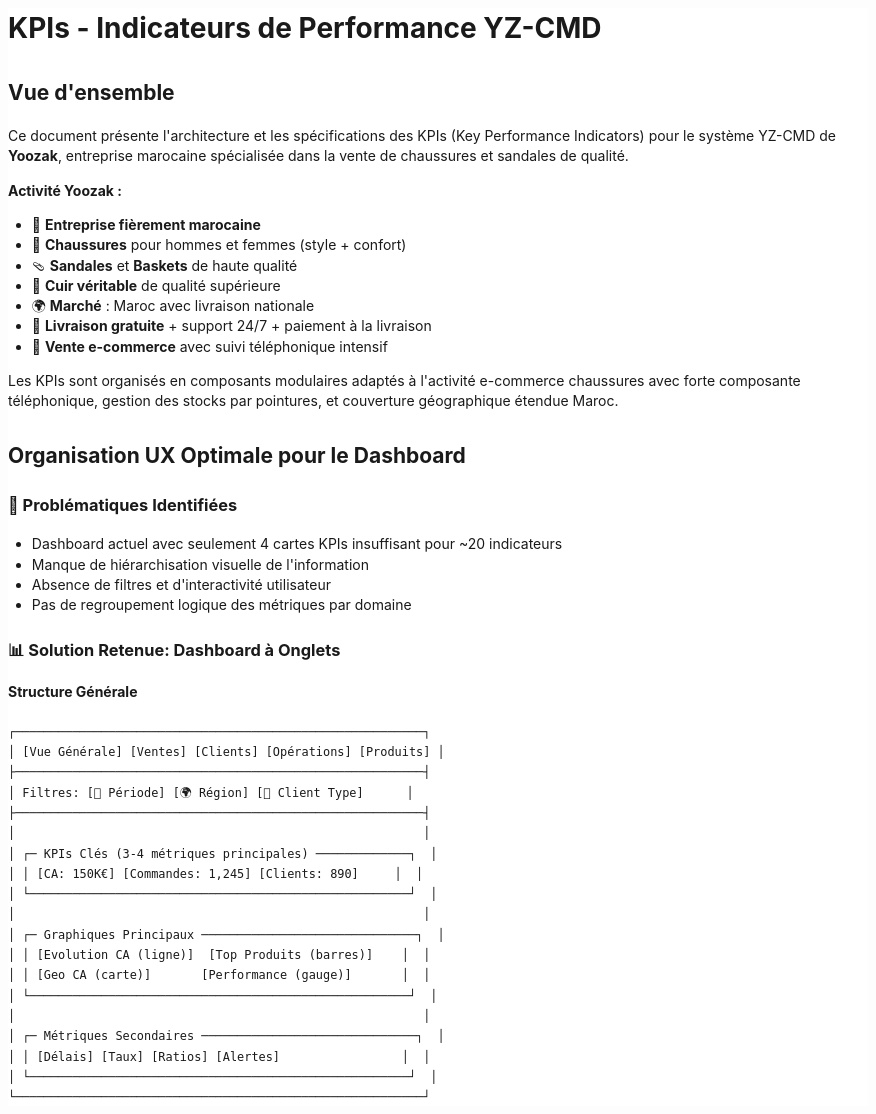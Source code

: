 # KPIs - Indicateurs de Performance YZ-CMD

## Vue d'ensemble

Ce document présente l'architecture et les spécifications des KPIs (Key Performance Indicators) pour le système YZ-CMD de **Yoozak**, entreprise marocaine spécialisée dans la vente de chaussures et sandales de qualité.

**Activité Yoozak :**
- 🏢 **Entreprise fièrement marocaine** 
- 👟 **Chaussures** pour hommes et femmes (style + confort)
- 🩴 **Sandales** et **Baskets** de haute qualité  
- 🐄 **Cuir véritable** de qualité supérieure
- 🌍 **Marché** : Maroc avec livraison nationale
- 🚚 **Livraison gratuite** + support 24/7 + paiement à la livraison
- 📱 **Vente e-commerce** avec suivi téléphonique intensif

Les KPIs sont organisés en composants modulaires adaptés à l'activité e-commerce chaussures avec forte composante téléphonique, gestion des stocks par pointures, et couverture géographique étendue Maroc.

## Organisation UX Optimale pour le Dashboard

### 🎯 Problématiques Identifiées
- Dashboard actuel avec seulement 4 cartes KPIs insuffisant pour ~20 indicateurs
- Manque de hiérarchisation visuelle de l'information
- Absence de filtres et d'interactivité utilisateur
- Pas de regroupement logique des métriques par domaine

### 📊 Solution Retenue: Dashboard à Onglets

#### Structure Générale
```
┌─────────────────────────────────────────────────────────┐
│ [Vue Générale] [Ventes] [Clients] [Opérations] [Produits] │
├─────────────────────────────────────────────────────────┤
│ Filtres: [📅 Période] [🌍 Région] [👤 Client Type]      │
├─────────────────────────────────────────────────────────┤
│                                                         │
│ ┌─ KPIs Clés (3-4 métriques principales) ─────────────┐  │
│ │ [CA: 150K€] [Commandes: 1,245] [Clients: 890]     │  │
│ └─────────────────────────────────────────────────────┘  │
│                                                         │
│ ┌─ Graphiques Principaux ──────────────────────────────┐  │
│ │ [Evolution CA (ligne)]  [Top Produits (barres)]    │  │
│ │ [Geo CA (carte)]       [Performance (gauge)]       │  │
│ └─────────────────────────────────────────────────────┘  │
│                                                         │
│ ┌─ Métriques Secondaires ──────────────────────────────┐  │
│ │ [Délais] [Taux] [Ratios] [Alertes]                 │  │
│ └─────────────────────────────────────────────────────┘  │
└─────────────────────────────────────────────────────────┘
```
